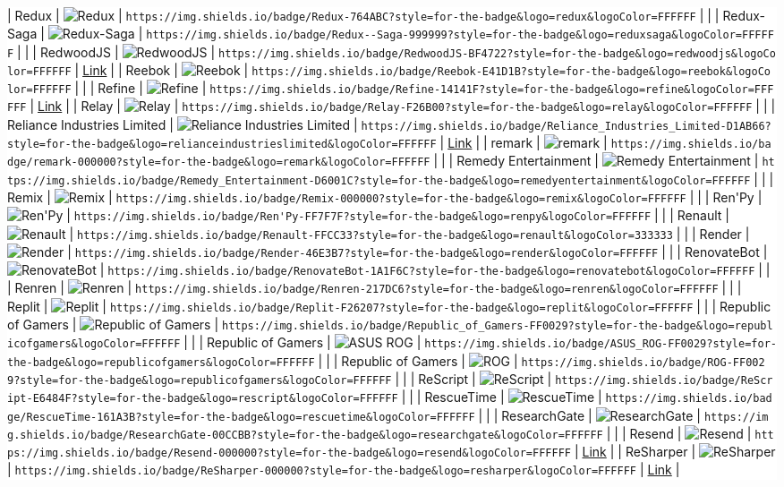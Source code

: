 | Redux | ![Redux](https://img.shields.io/badge/Redux-764ABC?style=for-the-badge&logo=redux&logoColor=FFFFFF) | `https://img.shields.io/badge/Redux-764ABC?style=for-the-badge&logo=redux&logoColor=FFFFFF` |   |
| Redux-Saga | ![Redux-Saga](https://img.shields.io/badge/Redux--Saga-999999?style=for-the-badge&logo=reduxsaga&logoColor=FFFFFF) | `https://img.shields.io/badge/Redux--Saga-999999?style=for-the-badge&logo=reduxsaga&logoColor=FFFFFF` |   |
| RedwoodJS | ![RedwoodJS](https://img.shields.io/badge/RedwoodJS-BF4722?style=for-the-badge&logo=redwoodjs&logoColor=FFFFFF) | `https://img.shields.io/badge/RedwoodJS-BF4722?style=for-the-badge&logo=redwoodjs&logoColor=FFFFFF` | [Link](https://redwoodjs.com/logos/) |
| Reebok | ![Reebok](https://img.shields.io/badge/Reebok-E41D1B?style=for-the-badge&logo=reebok&logoColor=FFFFFF) | `https://img.shields.io/badge/Reebok-E41D1B?style=for-the-badge&logo=reebok&logoColor=FFFFFF` |   |
| Refine | ![Refine](https://img.shields.io/badge/Refine-14141F?style=for-the-badge&logo=refine&logoColor=FFFFFF) | `https://img.shields.io/badge/Refine-14141F?style=for-the-badge&logo=refine&logoColor=FFFFFF` | [Link](https://s.refine.dev/refine-brand-assets) |
| Relay | ![Relay](https://img.shields.io/badge/Relay-F26B00?style=for-the-badge&logo=relay&logoColor=FFFFFF) | `https://img.shields.io/badge/Relay-F26B00?style=for-the-badge&logo=relay&logoColor=FFFFFF` |   |
| Reliance Industries Limited | ![Reliance Industries Limited](https://img.shields.io/badge/Reliance_Industries_Limited-D1AB66?style=for-the-badge&logo=relianceindustrieslimited&logoColor=FFFFFF) | `https://img.shields.io/badge/Reliance_Industries_Limited-D1AB66?style=for-the-badge&logo=relianceindustrieslimited&logoColor=FFFFFF` | [Link](https://www.ril.com/legal-notice) |
| remark | ![remark](https://img.shields.io/badge/remark-000000?style=for-the-badge&logo=remark&logoColor=FFFFFF) | `https://img.shields.io/badge/remark-000000?style=for-the-badge&logo=remark&logoColor=FFFFFF` |   |
| Remedy Entertainment | ![Remedy Entertainment](https://img.shields.io/badge/Remedy_Entertainment-D6001C?style=for-the-badge&logo=remedyentertainment&logoColor=FFFFFF) | `https://img.shields.io/badge/Remedy_Entertainment-D6001C?style=for-the-badge&logo=remedyentertainment&logoColor=FFFFFF` |   |
| Remix | ![Remix](https://img.shields.io/badge/Remix-000000?style=for-the-badge&logo=remix&logoColor=FFFFFF) | `https://img.shields.io/badge/Remix-000000?style=for-the-badge&logo=remix&logoColor=FFFFFF` |   |
| Ren'Py | ![Ren'Py](https://img.shields.io/badge/Ren'Py-FF7F7F?style=for-the-badge&logo=renpy&logoColor=FFFFFF) | `https://img.shields.io/badge/Ren'Py-FF7F7F?style=for-the-badge&logo=renpy&logoColor=FFFFFF` |   |
| Renault | ![Renault](https://img.shields.io/badge/Renault-FFCC33?style=for-the-badge&logo=renault&logoColor=333333) | `https://img.shields.io/badge/Renault-FFCC33?style=for-the-badge&logo=renault&logoColor=333333` |   |
| Render | ![Render](https://img.shields.io/badge/Render-46E3B7?style=for-the-badge&logo=render&logoColor=FFFFFF) | `https://img.shields.io/badge/Render-46E3B7?style=for-the-badge&logo=render&logoColor=FFFFFF` |   |
| RenovateBot | ![RenovateBot](https://img.shields.io/badge/RenovateBot-1A1F6C?style=for-the-badge&logo=renovatebot&logoColor=FFFFFF) | `https://img.shields.io/badge/RenovateBot-1A1F6C?style=for-the-badge&logo=renovatebot&logoColor=FFFFFF` |   |
| Renren | ![Renren](https://img.shields.io/badge/Renren-217DC6?style=for-the-badge&logo=renren&logoColor=FFFFFF) | `https://img.shields.io/badge/Renren-217DC6?style=for-the-badge&logo=renren&logoColor=FFFFFF` |   |
| Replit | ![Replit](https://img.shields.io/badge/Replit-F26207?style=for-the-badge&logo=replit&logoColor=FFFFFF) | `https://img.shields.io/badge/Replit-F26207?style=for-the-badge&logo=replit&logoColor=FFFFFF` |   |
| Republic of Gamers | ![Republic of Gamers](https://img.shields.io/badge/Republic_of_Gamers-FF0029?style=for-the-badge&logo=republicofgamers&logoColor=FFFFFF) | `https://img.shields.io/badge/Republic_of_Gamers-FF0029?style=for-the-badge&logo=republicofgamers&logoColor=FFFFFF` |   |
| Republic of Gamers | ![ASUS ROG](https://img.shields.io/badge/ASUS_ROG-FF0029?style=for-the-badge&logo=republicofgamers&logoColor=FFFFFF) | `https://img.shields.io/badge/ASUS_ROG-FF0029?style=for-the-badge&logo=republicofgamers&logoColor=FFFFFF` |   |
| Republic of Gamers | ![ROG](https://img.shields.io/badge/ROG-FF0029?style=for-the-badge&logo=republicofgamers&logoColor=FFFFFF) | `https://img.shields.io/badge/ROG-FF0029?style=for-the-badge&logo=republicofgamers&logoColor=FFFFFF` |   |
| ReScript | ![ReScript](https://img.shields.io/badge/ReScript-E6484F?style=for-the-badge&logo=rescript&logoColor=FFFFFF) | `https://img.shields.io/badge/ReScript-E6484F?style=for-the-badge&logo=rescript&logoColor=FFFFFF` |   |
| RescueTime | ![RescueTime](https://img.shields.io/badge/RescueTime-161A3B?style=for-the-badge&logo=rescuetime&logoColor=FFFFFF) | `https://img.shields.io/badge/RescueTime-161A3B?style=for-the-badge&logo=rescuetime&logoColor=FFFFFF` |   |
| ResearchGate | ![ResearchGate](https://img.shields.io/badge/ResearchGate-00CCBB?style=for-the-badge&logo=researchgate&logoColor=FFFFFF) | `https://img.shields.io/badge/ResearchGate-00CCBB?style=for-the-badge&logo=researchgate&logoColor=FFFFFF` |   |
| Resend | ![Resend](https://img.shields.io/badge/Resend-000000?style=for-the-badge&logo=resend&logoColor=FFFFFF) | `https://img.shields.io/badge/Resend-000000?style=for-the-badge&logo=resend&logoColor=FFFFFF` | [Link](https://resend.com/brand) |
| ReSharper | ![ReSharper](https://img.shields.io/badge/ReSharper-000000?style=for-the-badge&logo=resharper&logoColor=FFFFFF) | `https://img.shields.io/badge/ReSharper-000000?style=for-the-badge&logo=resharper&logoColor=FFFFFF` | [Link](https://www.jetbrains.com/company/brand/) |